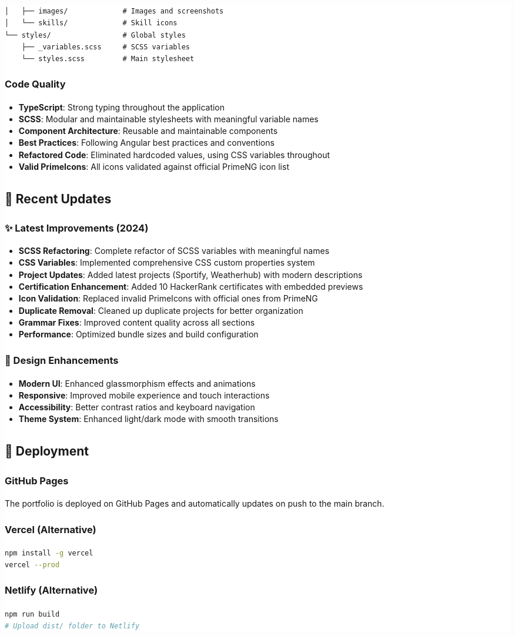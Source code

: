 ```
│   ├── images/             # Images and screenshots
│   └── skills/             # Skill icons
└── styles/                 # Global styles
    ├── _variables.scss     # SCSS variables
    └── styles.scss         # Main stylesheet
```

### Code Quality
- **TypeScript**: Strong typing throughout the application
- **SCSS**: Modular and maintainable stylesheets with meaningful variable names
- **Component Architecture**: Reusable and maintainable components
- **Best Practices**: Following Angular best practices and conventions
- **Refactored Code**: Eliminated hardcoded values, using CSS variables throughout
- **Valid PrimeIcons**: All icons validated against official PrimeNG icon list

## 🔄 Recent Updates

### ✨ Latest Improvements (2024)
- **SCSS Refactoring**: Complete refactor of SCSS variables with meaningful names
- **CSS Variables**: Implemented comprehensive CSS custom properties system
- **Project Updates**: Added latest projects (Sportify, Weatherhub) with modern descriptions
- **Certification Enhancement**: Added 10 HackerRank certificates with embedded previews
- **Icon Validation**: Replaced invalid PrimeIcons with official ones from PrimeNG
- **Duplicate Removal**: Cleaned up duplicate projects for better organization
- **Grammar Fixes**: Improved content quality across all sections
- **Performance**: Optimized bundle sizes and build configuration

### 🎨 Design Enhancements
- **Modern UI**: Enhanced glassmorphism effects and animations
- **Responsive**: Improved mobile experience and touch interactions
- **Accessibility**: Better contrast ratios and keyboard navigation
- **Theme System**: Enhanced light/dark mode with smooth transitions

## 🚀 Deployment

### GitHub Pages
The portfolio is deployed on GitHub Pages and automatically updates on push to the main branch.

### Vercel (Alternative)
```bash
npm install -g vercel
vercel --prod
```

### Netlify (Alternative)
```bash
npm run build
# Upload dist/ folder to Netlify
```

